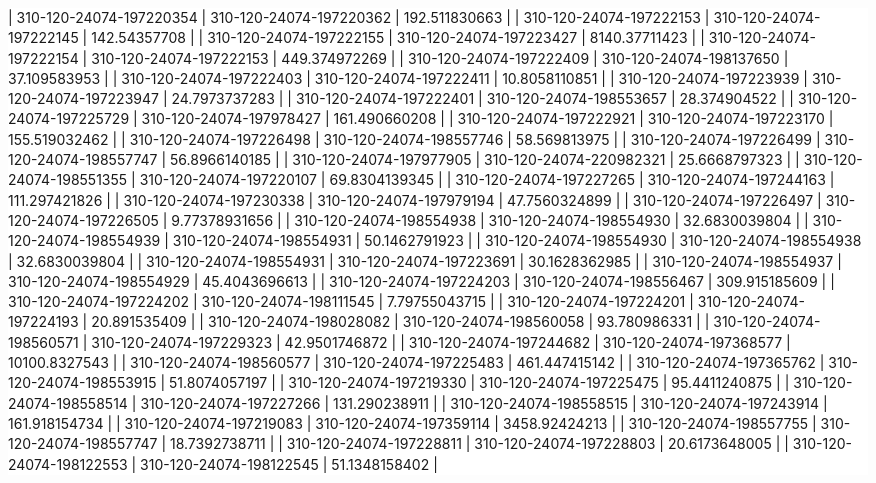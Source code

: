 | 310-120-24074-197220354 | 310-120-24074-197220362 | 192.511830663 |
| 310-120-24074-197222153 | 310-120-24074-197222145 | 142.54357708 |
| 310-120-24074-197222155 | 310-120-24074-197223427 | 8140.37711423 |
| 310-120-24074-197222154 | 310-120-24074-197222153 | 449.374972269 |
| 310-120-24074-197222409 | 310-120-24074-198137650 | 37.109583953 |
| 310-120-24074-197222403 | 310-120-24074-197222411 | 10.8058110851 |
| 310-120-24074-197223939 | 310-120-24074-197223947 | 24.7973737283 |
| 310-120-24074-197222401 | 310-120-24074-198553657 | 28.374904522 |
| 310-120-24074-197225729 | 310-120-24074-197978427 | 161.490660208 |
| 310-120-24074-197222921 | 310-120-24074-197223170 | 155.519032462 |
| 310-120-24074-197226498 | 310-120-24074-198557746 | 58.569813975 |
| 310-120-24074-197226499 | 310-120-24074-198557747 | 56.8966140185 |
| 310-120-24074-197977905 | 310-120-24074-220982321 | 25.6668797323 |
| 310-120-24074-198551355 | 310-120-24074-197220107 | 69.8304139345 |
| 310-120-24074-197227265 | 310-120-24074-197244163 | 111.297421826 |
| 310-120-24074-197230338 | 310-120-24074-197979194 | 47.7560324899 |
| 310-120-24074-197226497 | 310-120-24074-197226505 | 9.77378931656 |
| 310-120-24074-198554938 | 310-120-24074-198554930 | 32.6830039804 |
| 310-120-24074-198554939 | 310-120-24074-198554931 | 50.1462791923 |
| 310-120-24074-198554930 | 310-120-24074-198554938 | 32.6830039804 |
| 310-120-24074-198554931 | 310-120-24074-197223691 | 30.1628362985 |
| 310-120-24074-198554937 | 310-120-24074-198554929 | 45.4043696613 |
| 310-120-24074-197224203 | 310-120-24074-198556467 | 309.915185609 |
| 310-120-24074-197224202 | 310-120-24074-198111545 | 7.79755043715 |
| 310-120-24074-197224201 | 310-120-24074-197224193 | 20.891535409 |
| 310-120-24074-198028082 | 310-120-24074-198560058 | 93.780986331 |
| 310-120-24074-198560571 | 310-120-24074-197229323 | 42.9501746872 |
| 310-120-24074-197244682 | 310-120-24074-197368577 | 10100.8327543 |
| 310-120-24074-198560577 | 310-120-24074-197225483 | 461.447415142 |
| 310-120-24074-197365762 | 310-120-24074-198553915 | 51.8074057197 |
| 310-120-24074-197219330 | 310-120-24074-197225475 | 95.4411240875 |
| 310-120-24074-198558514 | 310-120-24074-197227266 | 131.290238911 |
| 310-120-24074-198558515 | 310-120-24074-197243914 | 161.918154734 |
| 310-120-24074-197219083 | 310-120-24074-197359114 | 3458.92424213 |
| 310-120-24074-198557755 | 310-120-24074-198557747 | 18.7392738711 |
| 310-120-24074-197228811 | 310-120-24074-197228803 | 20.6173648005 |
| 310-120-24074-198122553 | 310-120-24074-198122545 | 51.1348158402 |
